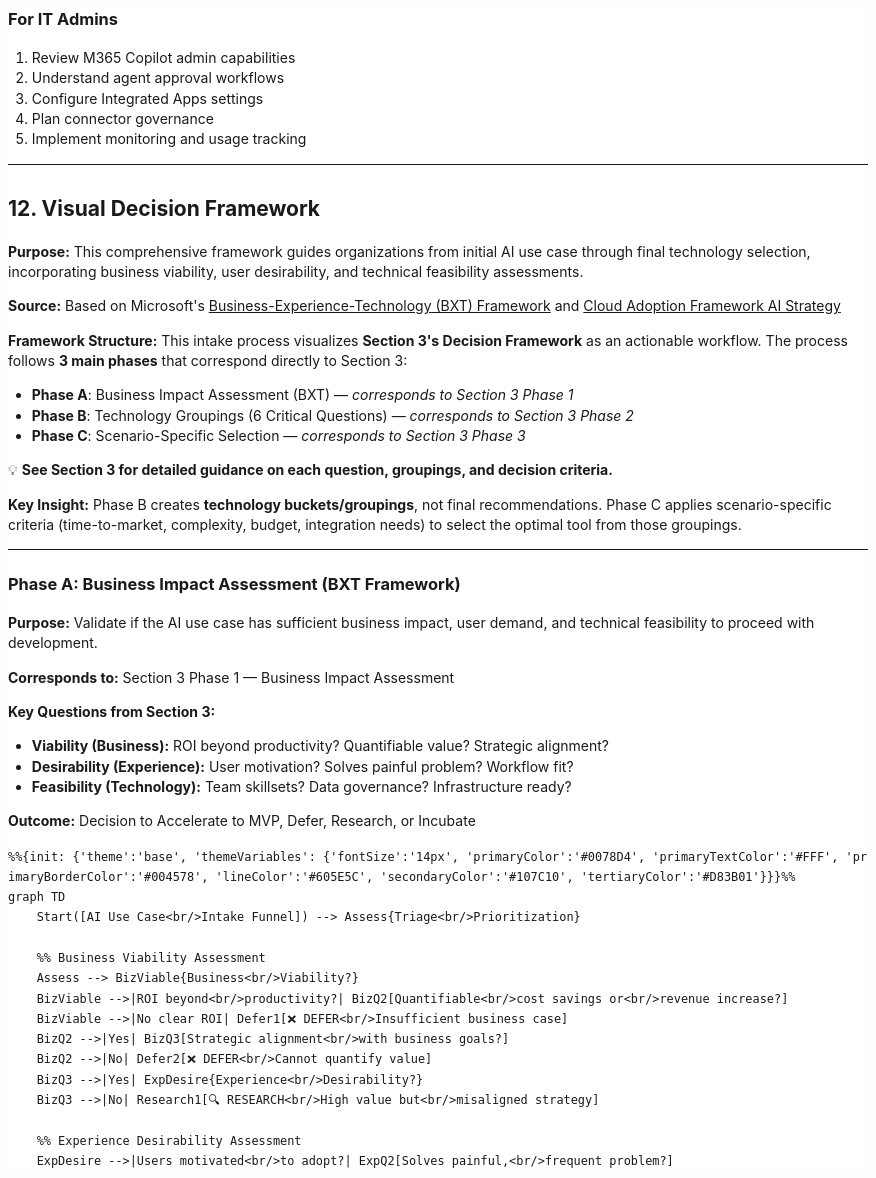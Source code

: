 ### For IT Admins
1. Review M365 Copilot admin capabilities
2. Understand agent approval workflows
3. Configure Integrated Apps settings
4. Plan connector governance
5. Implement monitoring and usage tracking

---

## 12. Visual Decision Framework

**Purpose:** This comprehensive framework guides organizations from initial AI use case through final technology selection, incorporating business viability, user desirability, and technical feasibility assessments.

**Source:** Based on Microsoft's [Business-Experience-Technology (BXT) Framework](https://learn.microsoft.com/en-us/microsoft-cloud/dev/copilot/isv/business-envisioning) and [Cloud Adoption Framework AI Strategy](https://learn.microsoft.com/en-us/azure/cloud-adoption-framework/scenarios/ai/strategy)

**Framework Structure:** This intake process visualizes **Section 3's Decision Framework** as an actionable workflow. The process follows **3 main phases** that correspond directly to Section 3:
- **Phase A**: Business Impact Assessment (BXT) — *corresponds to Section 3 Phase 1*
- **Phase B**: Technology Groupings (6 Critical Questions) — *corresponds to Section 3 Phase 2*
- **Phase C**: Scenario-Specific Selection — *corresponds to Section 3 Phase 3*

💡 **See Section 3 for detailed guidance on each question, groupings, and decision criteria.**

**Key Insight:** Phase B creates **technology buckets/groupings**, not final recommendations. Phase C applies scenario-specific criteria (time-to-market, complexity, budget, integration needs) to select the optimal tool from those groupings.

---

### Phase A: Business Impact Assessment (BXT Framework)

**Purpose:** Validate if the AI use case has sufficient business impact, user demand, and technical feasibility to proceed with development.

**Corresponds to:** Section 3 Phase 1 — Business Impact Assessment

**Key Questions from Section 3:**
- **Viability (Business):** ROI beyond productivity? Quantifiable value? Strategic alignment?
- **Desirability (Experience):** User motivation? Solves painful problem? Workflow fit?
- **Feasibility (Technology):** Team skillsets? Data governance? Infrastructure ready?

**Outcome:** Decision to Accelerate to MVP, Defer, Research, or Incubate

```mermaid
%%{init: {'theme':'base', 'themeVariables': {'fontSize':'14px', 'primaryColor':'#0078D4', 'primaryTextColor':'#FFF', 'primaryBorderColor':'#004578', 'lineColor':'#605E5C', 'secondaryColor':'#107C10', 'tertiaryColor':'#D83B01'}}}%%
graph TD
    Start([AI Use Case<br/>Intake Funnel]) --> Assess{Triage<br/>Prioritization}
    
    %% Business Viability Assessment
    Assess --> BizViable{Business<br/>Viability?}
    BizViable -->|ROI beyond<br/>productivity?| BizQ2[Quantifiable<br/>cost savings or<br/>revenue increase?]
    BizViable -->|No clear ROI| Defer1[❌ DEFER<br/>Insufficient business case]
    BizQ2 -->|Yes| BizQ3[Strategic alignment<br/>with business goals?]
    BizQ2 -->|No| Defer2[❌ DEFER<br/>Cannot quantify value]
    BizQ3 -->|Yes| ExpDesire{Experience<br/>Desirability?}
    BizQ3 -->|No| Research1[🔍 RESEARCH<br/>High value but<br/>misaligned strategy]
    
    %% Experience Desirability Assessment
    ExpDesire -->|Users motivated<br/>to adopt?| ExpQ2[Solves painful,<br/>frequent problem?]
```